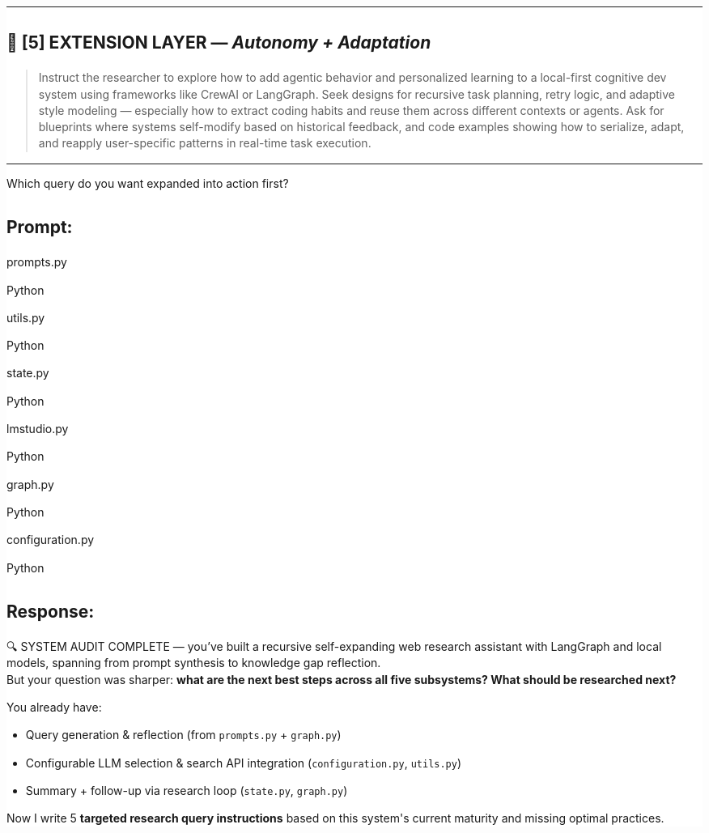 * * *

🧩 \[5\] EXTENSION LAYER — _Autonomy + Adaptation_
--------------------------------------------------

> Instruct the researcher to explore how to add agentic behavior and personalized learning to a local-first cognitive dev system using frameworks like CrewAI or LangGraph. Seek designs for recursive task planning, retry logic, and adaptive style modeling — especially how to extract coding habits and reuse them across different contexts or agents. Ask for blueprints where systems self-modify based on historical feedback, and code examples showing how to serialize, adapt, and reapply user-specific patterns in real-time task execution.

* * *

Which query do you want expanded into action first?

## Prompt:
prompts.py

Python

utils.py

Python

state.py

Python

lmstudio.py

Python

graph.py

Python

configuration.py

Python

## Response:
🔍 SYSTEM AUDIT COMPLETE — you’ve built a recursive self-expanding web research assistant with LangGraph and local models, spanning from prompt synthesis to knowledge gap reflection.  
But your question was sharper: **what are the next best steps across all five subsystems? What should be researched next?**

You already have:

*   Query generation & reflection (from `prompts.py` + `graph.py`)
    
*   Configurable LLM selection & search API integration (`configuration.py`, `utils.py`)
    
*   Summary + follow-up via research loop (`state.py`, `graph.py`)
    

Now I write 5 **targeted research query instructions** based on this system's current maturity and missing optimal practices.
